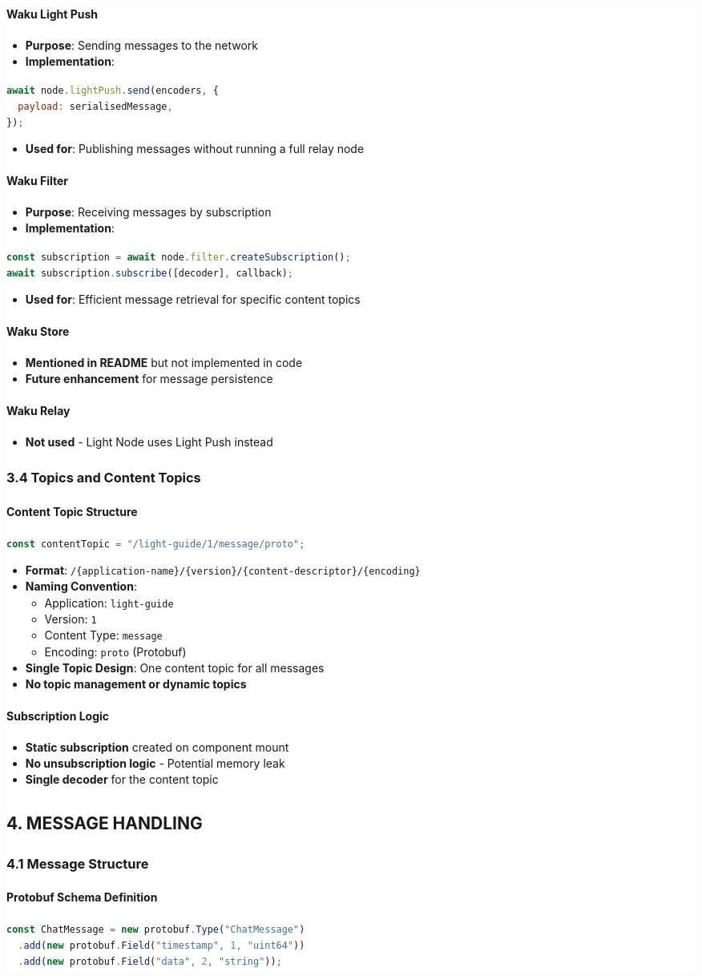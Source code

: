 #### Waku Light Push
- **Purpose**: Sending messages to the network
- **Implementation**:
```javascript
await node.lightPush.send(encoders, {
  payload: serialisedMessage,
});
```
- **Used for**: Publishing messages without running a full relay node

#### Waku Filter
- **Purpose**: Receiving messages by subscription
- **Implementation**:
```javascript
const subscription = await node.filter.createSubscription();
await subscription.subscribe([decoder], callback);
```
- **Used for**: Efficient message retrieval for specific content topics

#### Waku Store
- **Mentioned in README** but not implemented in code
- **Future enhancement** for message persistence

#### Waku Relay
- **Not used** - Light Node uses Light Push instead

### 3.4 Topics and Content Topics

#### Content Topic Structure
```javascript
const contentTopic = "/light-guide/1/message/proto";
```

- **Format**: `/{application-name}/{version}/{content-descriptor}/{encoding}`
- **Naming Convention**:
  - Application: `light-guide`
  - Version: `1`
  - Content Type: `message`
  - Encoding: `proto` (Protobuf)
- **Single Topic Design**: One content topic for all messages
- **No topic management or dynamic topics**

#### Subscription Logic
- **Static subscription** created on component mount
- **No unsubscription logic** - Potential memory leak
- **Single decoder** for the content topic

## 4. MESSAGE HANDLING

### 4.1 Message Structure

#### Protobuf Schema Definition
```javascript
const ChatMessage = new protobuf.Type("ChatMessage")
  .add(new protobuf.Field("timestamp", 1, "uint64"))
  .add(new protobuf.Field("data", 2, "string"));
```
